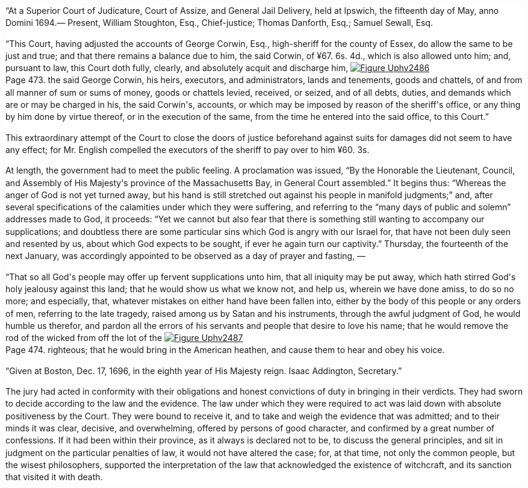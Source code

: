 “At a Superior Court of Judicature, Court of Assize, and General Jail Delivery, held at Ipswich, the fifteenth day of May, anno Domini 1694.— Present, William Stoughton, Esq., Chief-justice; Thomas Danforth, Esq.; Samuel Sewall, Esq.
 
“This Court, having adjusted the accounts of George Corwin, Esq., high-sheriff for the county of Essex, do allow the same to be just and true; and that there remains a balance due to him, the said Corwin, of ¥67. 6s. 4d., which is also allowed unto him; and, pursuant to law, this Court doth fully, clearly, and absolutely acquit and discharge him, <a id="vII473"></a> 
<span markdown class="figure">[![Figure Uphv2486](archives/upham/gifs/Uphv2486.gif)](archives/upham/large/Uphv2486.jpg)<br>Page 473.</span>
 the said George Corwin, his heirs, executors, and administrators, lands and tenements, goods and chattels, of and from all manner of sum or sums of money, goods or chattels levied, received, or seized, and of all debts, duties, and demands which are or may be charged in his, the said Corwin's, accounts, or which may be imposed by reason of the sheriff's office, or any thing by him done by virtue thereof, or in the execution of the same, from the time he entered into the said office, to this Court.”

This extraordinary attempt of the Court to close the doors of justice beforehand against suits for damages did not seem to have any effect; for Mr. English compelled the executors of the sheriff to pay over to him ¥60. 3s.

At length, the government had to meet the public feeling. A proclamation was issued, “By the Honorable the Lieutenant, Council, and Assembly of His Majesty's province of the Massachusetts Bay, in General Court assembled.” It begins thus: “Whereas the anger of God is not yet turned away, but his hand is still stretched out against his people in manifold judgments;” and, after several specifications of the calamities under which they were suffering, and referring to the “many days of public and solemn” addresses made to God, it proceeds: “Yet we cannot but also fear that there is something still wanting to accompany our supplications; and doubtless there are some particular sins which God is angry with our Israel for, that have not been duly seen and resented by us, about which God expects to be sought, if ever he again turn our captivity.” Thursday, the fourteenth of the next January, was accordingly appointed to be observed as a day of prayer and fasting, —

“That so all God's people may offer up fervent supplications unto him, that all iniquity may be put away, which hath stirred God's holy jealousy against this land; that he would show us what we know not, and help us, wherein we have done amiss, to do so no more; and especially, that, whatever mistakes on either hand have been fallen into, either by the body of this people or any orders of men, referring to the late tragedy, raised among us by Satan and his instruments, through the awful judgment of God, he would humble us therefor, and pardon all the errors of his servants and people that desire to love his name; that he would remove the rod of the wicked from off the lot of the <a id="vII474"></a> 
<span markdown class="figure">[![Figure Uphv2487](archives/upham/gifs/Uphv2487.gif)](archives/upham/large/Uphv2487.jpg)<br>Page 474.</span>
 righteous; that he would bring in the American heathen, and cause them to hear and obey his voice.
 
“Given at Boston, Dec. 17, 1696, in the eighth year of His Majesty reign. Isaac Addington, Secretary.”

The jury had acted in conformity with their obligations and honest convictions of duty in bringing in their verdicts. They had sworn to decide according to the law and the evidence. The law under which they were required to act was laid down with absolute positiveness by the Court. They were bound to receive it, and to take and weigh the evidence that was admitted; and to their minds it was clear, decisive, and overwhelming, offered by persons of good character, and confirmed by a great number of confessions. If it had been within their province, as it always is declared not to be, to discuss the general principles, and sit in judgment on the particular penalties of law, it would not have altered the case; for, at that time, not only the common people, but the wisest philosophers, supported the interpretation of the law that acknowledged the existence of witchcraft, and its sanction that visited it with death.
